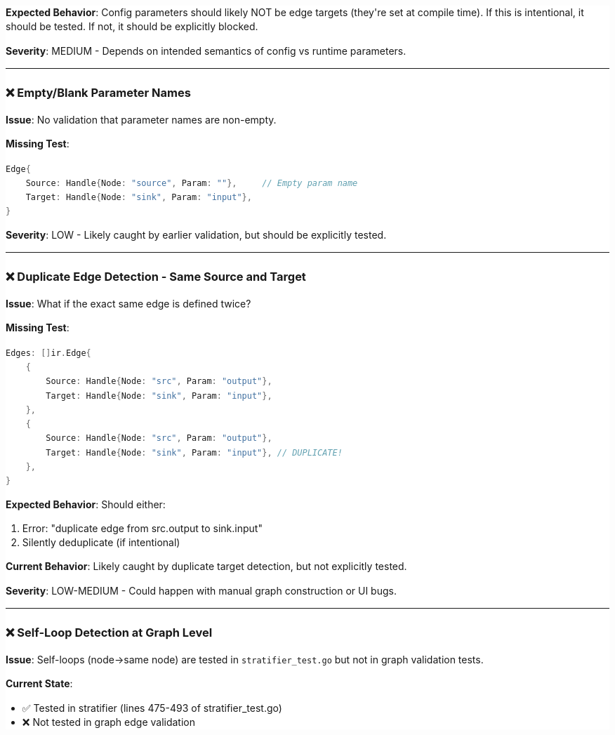 **Expected Behavior**: Config parameters should likely NOT be edge targets (they're set at compile time). If this is intentional, it should be tested. If not, it should be explicitly blocked.

**Severity**: MEDIUM - Depends on intended semantics of config vs runtime parameters.

---

### ❌ Empty/Blank Parameter Names

**Issue**: No validation that parameter names are non-empty.

**Missing Test**:
```go
Edge{
    Source: Handle{Node: "source", Param: ""},     // Empty param name
    Target: Handle{Node: "sink", Param: "input"},
}
```

**Severity**: LOW - Likely caught by earlier validation, but should be explicitly tested.

---

### ❌ Duplicate Edge Detection - Same Source and Target

**Issue**: What if the exact same edge is defined twice?

**Missing Test**:
```go
Edges: []ir.Edge{
    {
        Source: Handle{Node: "src", Param: "output"},
        Target: Handle{Node: "sink", Param: "input"},
    },
    {
        Source: Handle{Node: "src", Param: "output"},
        Target: Handle{Node: "sink", Param: "input"}, // DUPLICATE!
    },
}
```

**Expected Behavior**: Should either:
1. Error: "duplicate edge from src.output to sink.input"
2. Silently deduplicate (if intentional)

**Current Behavior**: Likely caught by duplicate target detection, but not explicitly tested.

**Severity**: LOW-MEDIUM - Could happen with manual graph construction or UI bugs.

---

### ❌ Self-Loop Detection at Graph Level

**Issue**: Self-loops (node→same node) are tested in `stratifier_test.go` but not in graph validation tests.

**Current State**: 
- ✅ Tested in stratifier (lines 475-493 of stratifier_test.go)
- ❌ Not tested in graph edge validation
